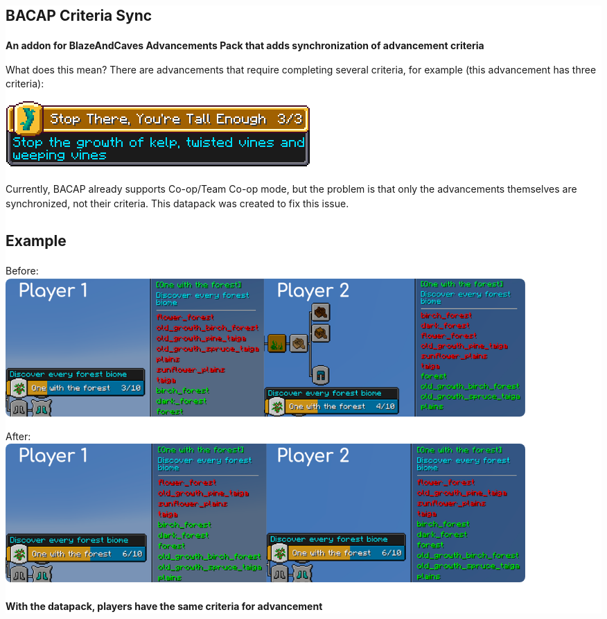 ## BACAP Criteria Sync

**An addon for BlazeAndCaves Advancements Pack that adds synchronization of advancement criteria**

What does this mean?
There are advancements that require completing several criteria, for example (this advancement has three criteria):

![Example](assets/advancement_with_criteria_example.png)

Currently, BACAP already supports Co-op/Team Co-op mode, but the problem is that only the advancements themselves are synchronized, not their criteria. This datapack was created to fix this issue.

## Example

Before:  
<img src="assets/example_before_criteria_sync.png" alt="Before" style="border-radius: 8px; width: 100%; max-width: 750px;">

After:  
<img src="assets/example_after_criteria_sync.png" alt="After" style="border-radius: 8px; width: 100%; max-width: 750px;">

#### With the datapack, players have the same criteria for advancement
